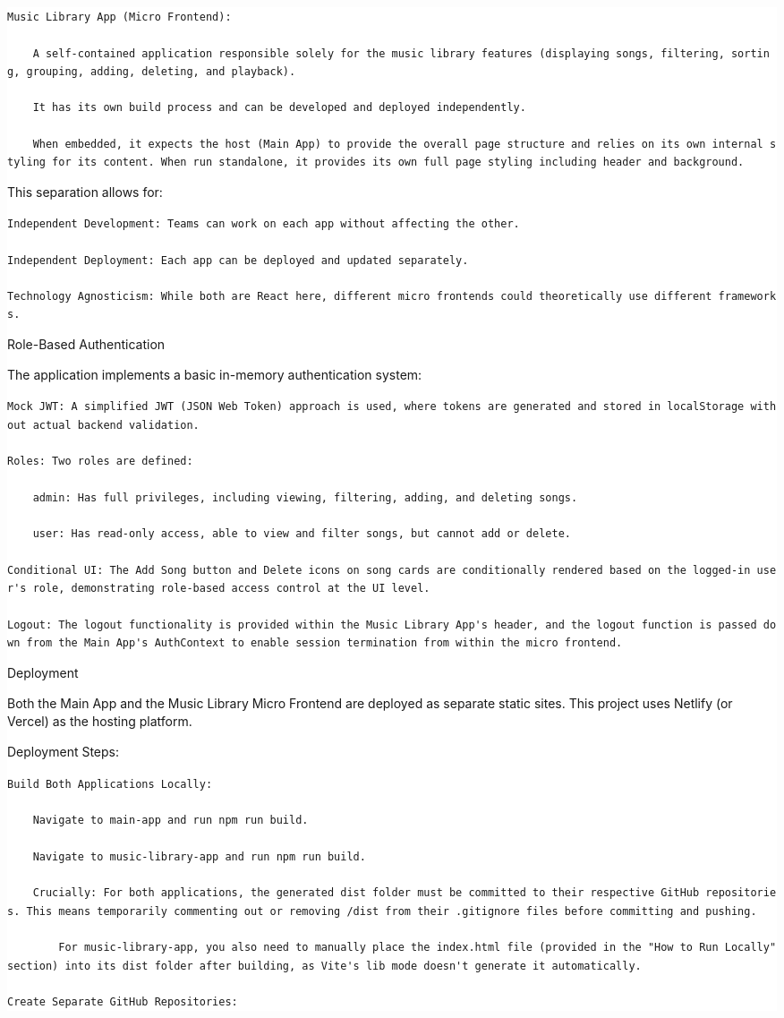     Music Library App (Micro Frontend):

        A self-contained application responsible solely for the music library features (displaying songs, filtering, sorting, grouping, adding, deleting, and playback).

        It has its own build process and can be developed and deployed independently.

        When embedded, it expects the host (Main App) to provide the overall page structure and relies on its own internal styling for its content. When run standalone, it provides its own full page styling including header and background.

This separation allows for:

    Independent Development: Teams can work on each app without affecting the other.

    Independent Deployment: Each app can be deployed and updated separately.

    Technology Agnosticism: While both are React here, different micro frontends could theoretically use different frameworks.

Role-Based Authentication

The application implements a basic in-memory authentication system:

    Mock JWT: A simplified JWT (JSON Web Token) approach is used, where tokens are generated and stored in localStorage without actual backend validation.

    Roles: Two roles are defined:

        admin: Has full privileges, including viewing, filtering, adding, and deleting songs.

        user: Has read-only access, able to view and filter songs, but cannot add or delete.

    Conditional UI: The Add Song button and Delete icons on song cards are conditionally rendered based on the logged-in user's role, demonstrating role-based access control at the UI level.

    Logout: The logout functionality is provided within the Music Library App's header, and the logout function is passed down from the Main App's AuthContext to enable session termination from within the micro frontend.

Deployment

Both the Main App and the Music Library Micro Frontend are deployed as separate static sites. This project uses Netlify (or Vercel) as the hosting platform.

Deployment Steps:

    Build Both Applications Locally:

        Navigate to main-app and run npm run build.

        Navigate to music-library-app and run npm run build.

        Crucially: For both applications, the generated dist folder must be committed to their respective GitHub repositories. This means temporarily commenting out or removing /dist from their .gitignore files before committing and pushing.

            For music-library-app, you also need to manually place the index.html file (provided in the "How to Run Locally" section) into its dist folder after building, as Vite's lib mode doesn't generate it automatically.

    Create Separate GitHub Repositories:
